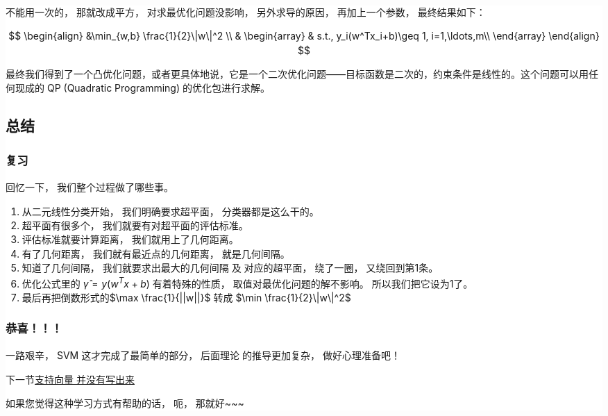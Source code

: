 不能用一次的， 那就改成平方， 对求最优化问题没影响， 另外求导的原因， 再加上一个参数， 最终结果如下：

$$ 
\begin{align} 
&\min_{w,b} \frac{1}{2}\|w\|^2 \\
& 
\begin{array}
&
s.t., y_i(w^Tx_i+b)\geq 1, i=1,\ldots,m\\ \end{array}
\end{align}
$$ 

最终我们得到了一个凸优化问题，或者更具体地说，它是一个二次优化问题——目标函数是二次的，约束条件是线性的。这个问题可以用任何现成的 QP (Quadratic Programming) 的优化包进行求解。

## 总结 

### 复习
回忆一下， 我们整个过程做了哪些事。

1. 从二元线性分类开始， 我们明确要求超平面， 分类器都是这么干的。
2. 超平面有很多个， 我们就要有对超平面的评估标准。
3. 评估标准就要计算距离， 我们就用上了几何距离。
4. 有了几何距离， 我们就有最近点的几何距离， 就是几何间隔。
5. 知道了几何间隔， 我们就要求出最大的几何间隔 及 对应的超平面， 绕了一圈， 又绕回到第1条。
6. 优化公式里的 $\hat{\gamma}=y(w^Tx+b)$ 有着特殊的性质， 取值对最优化问题的解不影响。 所以我们把它设为1了。
7. 最后再把倒数形式的$\max \frac{1}{||w||}$ 转成 $\min \frac{1}{2}\|w\|^2$

### 恭喜！！！
一路艰辛， SVM 这才完成了最简单的部分， 后面理论 的推导更加复杂， 做好心理准备吧！

下一节[支持向量 并没有写出来]()

如果您觉得这种学习方式有帮助的话， 呃， 那就好~~~
